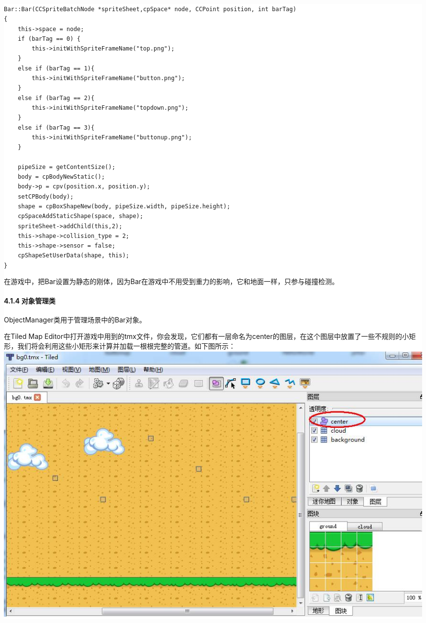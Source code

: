 	Bar::Bar(CCSpriteBatchNode *spriteSheet,cpSpace* node, CCPoint position, int barTag)
	{
		this->space = node;
		if (barTag == 0) {
			this->initWithSpriteFrameName("top.png");
		}
		else if (barTag == 1){
			this->initWithSpriteFrameName("button.png");
		}
		else if (barTag == 2){
			this->initWithSpriteFrameName("topdown.png");
		}
		else if (barTag == 3){
			this->initWithSpriteFrameName("buttonup.png");
		}
		
		pipeSize = getContentSize();
		body = cpBodyNewStatic();
		body->p = cpv(position.x, position.y);
		setCPBody(body);
		shape = cpBoxShapeNew(body, pipeSize.width, pipeSize.height);
		cpSpaceAddStaticShape(space, shape);
		spriteSheet->addChild(this,2);
		this->shape->collision_type = 2;
		this->shape->sensor = false;
		cpShapeSetUserData(shape, this);
	}
在游戏中，把Bar设置为静态的刚体，因为Bar在游戏中不用受到重力的影响，它和地面一样，只参与碰撞检测。

#### 4.1.4 对象管理类

ObjectManager类用于管理场景中的Bar对象。

在Tiled Map Editor中打开游戏中用到的tmx文件，你会发现，它们都有一层命名为center的图层，在这个图层中放置了一些不规则的小矩形，我们将会利用这些小矩形来计算并加载一根根完整的管道。如下图所示：    
![](./res/tiled.jpg)
